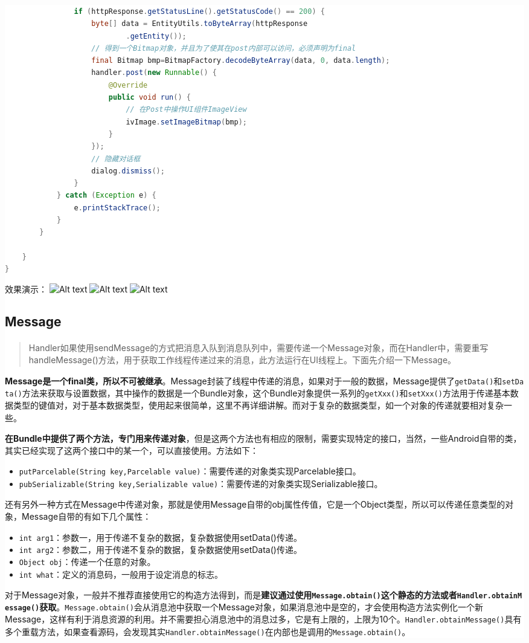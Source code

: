 ```java
                if (httpResponse.getStatusLine().getStatusCode() == 200) {
                    byte[] data = EntityUtils.toByteArray(httpResponse
                            .getEntity());
                    // 得到一个Bitmap对象，并且为了使其在post内部可以访问，必须声明为final
                    final Bitmap bmp=BitmapFactory.decodeByteArray(data, 0, data.length);
                    handler.post(new Runnable() {                        
                        @Override
                        public void run() {
                            // 在Post中操作UI组件ImageView
                            ivImage.setImageBitmap(bmp);
                        }
                    });
                    // 隐藏对话框
                    dialog.dismiss();
                }
            } catch (Exception e) {
                e.printStackTrace();
            }
        }

    }
}
```
效果演示：
![Alt text](./18181733-3101871caea1429094c9740fdf5dd63e.png) ![Alt text](./18181759-82e2ddb4ade84d9eafb26507bef8fc27.png) ![Alt text](./18181819-e75f3b605d5c43159324a7d521346dd7.png)



## Message
>Handler如果使用sendMessage的方式把消息入队到消息队列中，需要传递一个Message对象，而在Handler中，需要重写handleMessage()方法，用于获取工作线程传递过来的消息，此方法运行在UI线程上。下面先介绍一下Message。

**Message是一个final类，所以不可被继承**。Message封装了线程中传递的消息，如果对于一般的数据，Message提供了`getData()`和`setData()`方法来获取与设置数据，其中操作的数据是一个Bundle对象，这个Bundle对象提供一系列的`getXxx()`和`setXxx()`方法用于传递基本数据类型的键值对，对于基本数据类型，使用起来很简单，这里不再详细讲解。而对于复杂的数据类型，如一个对象的传递就要相对复杂一些。

**在Bundle中提供了两个方法，专门用来传递对象**，但是这两个方法也有相应的限制，需要实现特定的接口，当然，一些Android自带的类，其实已经实现了这两个接口中的某一个，可以直接使用。方法如下：
- `putParcelable(String key,Parcelable value)`：需要传递的对象类实现Parcelable接口。
- `pubSerializable(String key,Serializable value)`：需要传递的对象类实现Serializable接口。

还有另外一种方式在Message中传递对象，那就是使用Message自带的obj属性传值，它是一个Object类型，所以可以传递任意类型的对象，Message自带的有如下几个属性：
- `int arg1`：参数一，用于传递不复杂的数据，复杂数据使用setData()传递。
- `int arg2`：参数二，用于传递不复杂的数据，复杂数据使用setData()传递。
- `Object obj`：传递一个任意的对象。
- `int what`：定义的消息码，一般用于设定消息的标志。

对于Message对象，一般并不推荐直接使用它的构造方法得到，而是**建议通过使用`Message.obtain()`这个静态的方法或者`Handler.obtainMessage()`获取**。`Message.obtain()`会从消息池中获取一个Message对象，如果消息池中是空的，才会使用构造方法实例化一个新Message，这样有利于消息资源的利用。并不需要担心消息池中的消息过多，它是有上限的，上限为10个。`Handler.obtainMessage()`具有多个重载方法，如果查看源码，会发现其实`Handler.obtainMessage()`在内部也是调用的`Message.obtain()`。
